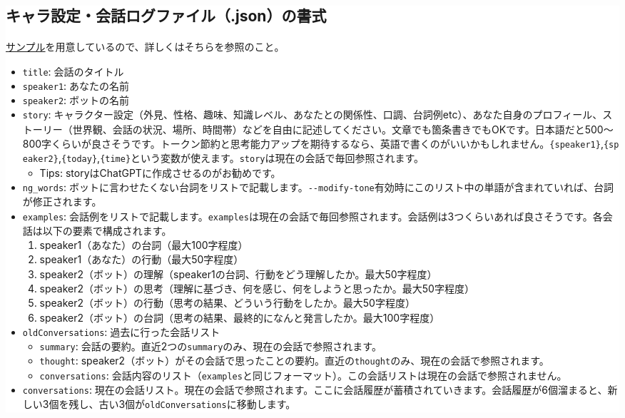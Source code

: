 ## キャラ設定・会話ログファイル（.json）の書式

[サンプル](./examples/)を用意しているので、詳しくはそちらを参照のこと。

- `title`: 会話のタイトル
- `speaker1`: あなたの名前
- `speaker2`: ボットの名前
- `story`: キャラクター設定（外見、性格、趣味、知識レベル、あなたとの関係性、口調、台詞例etc）、あなた自身のプロフィール、ストーリー（世界観、会話の状況、場所、時間帯）などを自由に記述してください。文章でも箇条書きでもOKです。日本語だと500～800字くらいが良さそうです。トークン節約と思考能力アップを期待するなら、英語で書くのがいいかもしれません。`{speaker1}`,`{speaker2}`,`{today}`,`{time}`という変数が使えます。`story`は現在の会話で毎回参照されます。
	- Tips: storyはChatGPTに作成させるのがお勧めです。
- `ng_words`: ボットに言わせたくない台詞をリストで記載します。`--modify-tone`有効時にこのリスト中の単語が含まれていれば、台詞が修正されます。
- `examples`: 会話例をリストで記載します。`examples`は現在の会話で毎回参照されます。会話例は3つくらいあれば良さそうです。各会話は以下の要素で構成されます。
	1. speaker1（あなた）の台詞（最大100字程度）
	1. speaker1（あなた）の行動（最大50字程度）
	1. speaker2（ボット）の理解（speaker1の台詞、行動をどう理解したか。最大50字程度）
	1. speaker2（ボット）の思考（理解に基づき、何を感じ、何をしようと思ったか。最大50字程度）
	1. speaker2（ボット）の行動（思考の結果、どういう行動をしたか。最大50字程度）
	1. speaker2（ボット）の台詞（思考の結果、最終的になんと発言したか。最大100字程度）
- `oldConversations`: 過去に行った会話リスト
	- `summary`: 会話の要約。直近2つの`summary`のみ、現在の会話で参照されます。
	- `thought`: speaker2（ボット）がその会話で思ったことの要約。直近の`thought`のみ、現在の会話で参照されます。
	- `conversations`: 会話内容のリスト（`examples`と同じフォーマット）。この会話リストは現在の会話で参照されません。
- `conversations`: 現在の会話リスト。現在の会話で参照されます。ここに会話履歴が蓄積されていきます。会話履歴が6個溜まると、新しい3個を残し、古い3個が`oldConversations`に移動します。
